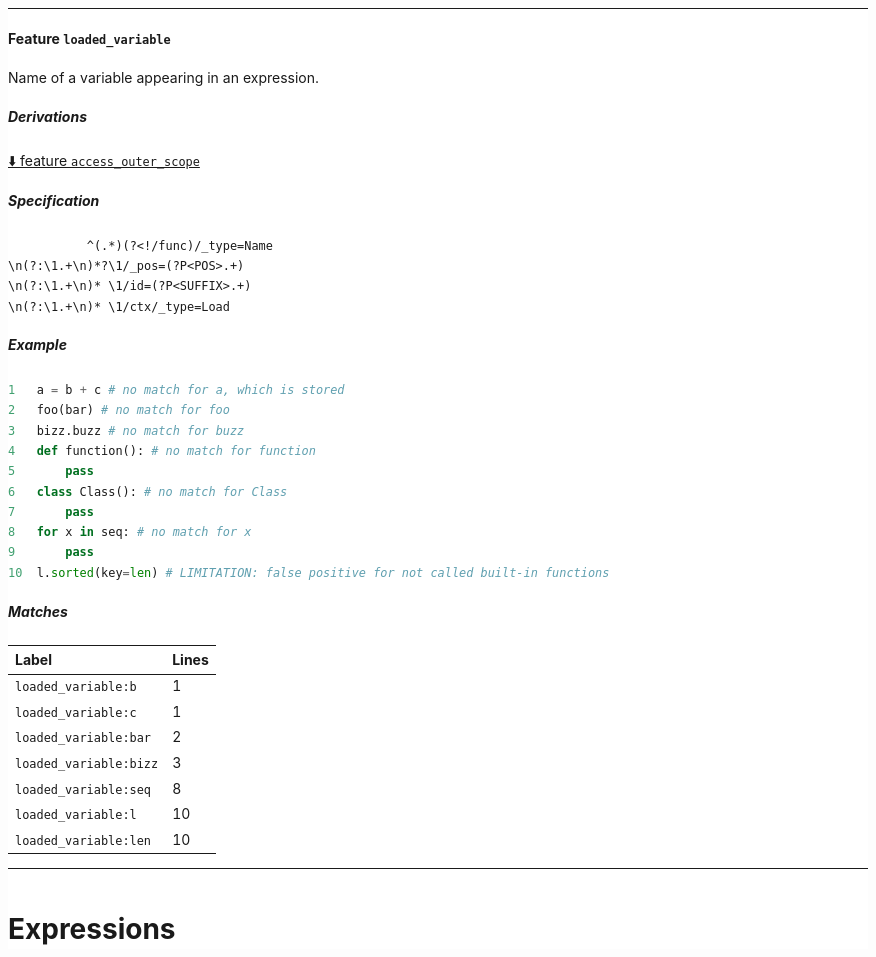 --------------------------------------------------------------------------------

#### Feature `loaded_variable`

Name of a variable appearing in an expression.

##### Derivations

[⬇️ feature `access_outer_scope`](#feature-access_outer_scope)  

##### Specification

```re
           ^(.*)(?<!/func)/_type=Name
\n(?:\1.+\n)*?\1/_pos=(?P<POS>.+)
\n(?:\1.+\n)* \1/id=(?P<SUFFIX>.+)
\n(?:\1.+\n)* \1/ctx/_type=Load
```

##### Example

```python
1   a = b + c # no match for a, which is stored
2   foo(bar) # no match for foo
3   bizz.buzz # no match for buzz
4   def function(): # no match for function
5       pass
6   class Class(): # no match for Class
7       pass
8   for x in seq: # no match for x
9       pass
10  l.sorted(key=len) # LIMITATION: false positive for not called built-in functions
```

##### Matches

| Label | Lines |
|:--|:--|
| `loaded_variable:b` | 1 |
| `loaded_variable:c` | 1 |
| `loaded_variable:bar` | 2 |
| `loaded_variable:bizz` | 3 |
| `loaded_variable:seq` | 8 |
| `loaded_variable:l` | 10 |
| `loaded_variable:len` | 10 |

--------------------------------------------------------------------------------

# Expressions

